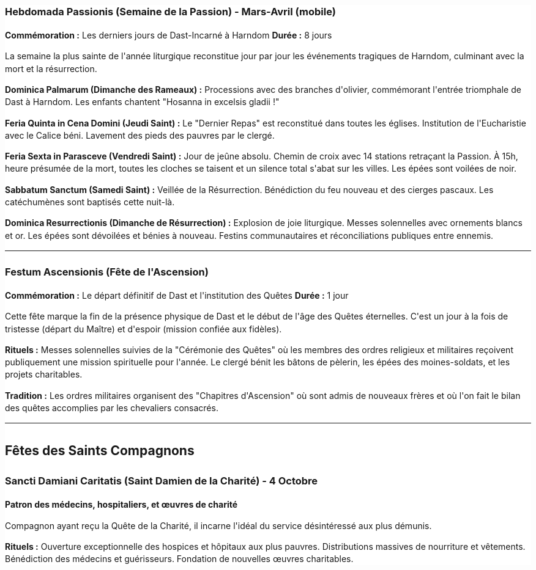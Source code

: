### Hebdomada Passionis (Semaine de la Passion) - Mars-Avril (mobile)
**Commémoration :** Les derniers jours de Dast-Incarné à Harndom
**Durée :** 8 jours

La semaine la plus sainte de l'année liturgique reconstitue jour par jour les événements tragiques de Harndom, culminant avec la mort et la résurrection.

**Dominica Palmarum (Dimanche des Rameaux) :** Processions avec des branches d'olivier, commémorant l'entrée triomphale de Dast à Harndom. Les enfants chantent "Hosanna in excelsis gladii !"

**Feria Quinta in Cena Domini (Jeudi Saint) :** Le "Dernier Repas" est reconstitué dans toutes les églises. Institution de l'Eucharistie avec le Calice béni. Lavement des pieds des pauvres par le clergé.

**Feria Sexta in Parasceve (Vendredi Saint) :** Jour de jeûne absolu. Chemin de croix avec 14 stations retraçant la Passion. À 15h, heure présumée de la mort, toutes les cloches se taisent et un silence total s'abat sur les villes. Les épées sont voilées de noir.

**Sabbatum Sanctum (Samedi Saint) :** Veillée de la Résurrection. Bénédiction du feu nouveau et des cierges pascaux. Les catéchumènes sont baptisés cette nuit-là.

**Dominica Resurrectionis (Dimanche de Résurrection) :** Explosion de joie liturgique. Messes solennelles avec ornements blancs et or. Les épées sont dévoilées et bénies à nouveau. Festins communautaires et réconciliations publiques entre ennemis.

---

### Festum Ascensionis (Fête de l'Ascension)
**Commémoration :** Le départ définitif de Dast et l'institution des Quêtes
**Durée :** 1 jour

Cette fête marque la fin de la présence physique de Dast et le début de l'âge des Quêtes éternelles. C'est un jour à la fois de tristesse (départ du Maître) et d'espoir (mission confiée aux fidèles).

**Rituels :** Messes solennelles suivies de la "Cérémonie des Quêtes" où les membres des ordres religieux et militaires reçoivent publiquement une mission spirituelle pour l'année. Le clergé bénit les bâtons de pèlerin, les épées des moines-soldats, et les projets charitables.

**Tradition :** Les ordres militaires organisent des "Chapitres d'Ascension" où sont admis de nouveaux frères et où l'on fait le bilan des quêtes accomplies par les chevaliers consacrés.

---

## Fêtes des Saints Compagnons

### Sancti Damiani Caritatis (Saint Damien de la Charité) - 4 Octobre
**Patron des médecins, hospitaliers, et œuvres de charité**

Compagnon ayant reçu la Quête de la Charité, il incarne l'idéal du service désintéressé aux plus démunis.

**Rituels :** Ouverture exceptionnelle des hospices et hôpitaux aux plus pauvres. Distributions massives de nourriture et vêtements. Bénédiction des médecins et guérisseurs. Fondation de nouvelles œuvres charitables.
